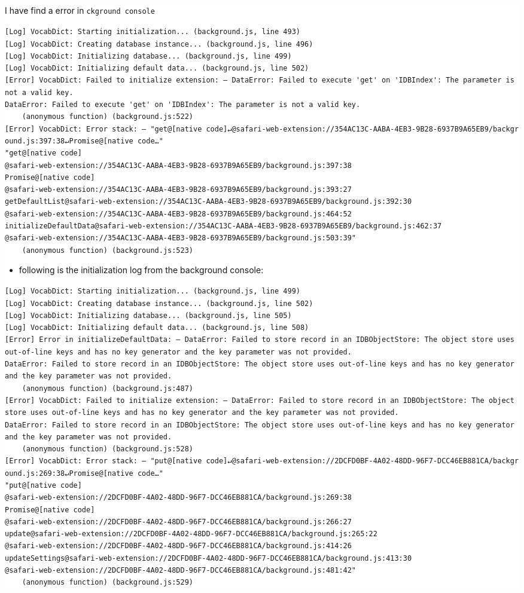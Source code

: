 
I have find a error in `ckground console`

```
[Log] VocabDict: Starting initialization... (background.js, line 493)
[Log] VocabDict: Creating database instance... (background.js, line 496)
[Log] VocabDict: Initializing database... (background.js, line 499)
[Log] VocabDict: Initializing default data... (background.js, line 502)
[Error] VocabDict: Failed to initialize extension: – DataError: Failed to execute 'get' on 'IDBIndex': The parameter is not a valid key.
DataError: Failed to execute 'get' on 'IDBIndex': The parameter is not a valid key.
	(anonymous function) (background.js:522)
[Error] VocabDict: Error stack: – "get@[native code]↵@safari-web-extension://354AC13C-AABA-4EB3-9B28-6937B9A65EB9/background.js:397:38↵Promise@[native code…"
"get@[native code]
@safari-web-extension://354AC13C-AABA-4EB3-9B28-6937B9A65EB9/background.js:397:38
Promise@[native code]
@safari-web-extension://354AC13C-AABA-4EB3-9B28-6937B9A65EB9/background.js:393:27
getDefaultList@safari-web-extension://354AC13C-AABA-4EB3-9B28-6937B9A65EB9/background.js:392:30
@safari-web-extension://354AC13C-AABA-4EB3-9B28-6937B9A65EB9/background.js:464:52
initializeDefaultData@safari-web-extension://354AC13C-AABA-4EB3-9B28-6937B9A65EB9/background.js:462:37
@safari-web-extension://354AC13C-AABA-4EB3-9B28-6937B9A65EB9/background.js:503:39"
	(anonymous function) (background.js:523)
```    



* following is the initialization log from the background console:
```
[Log] VocabDict: Starting initialization... (background.js, line 499)
[Log] VocabDict: Creating database instance... (background.js, line 502)
[Log] VocabDict: Initializing database... (background.js, line 505)
[Log] VocabDict: Initializing default data... (background.js, line 508)
[Error] Error in initializeDefaultData: – DataError: Failed to store record in an IDBObjectStore: The object store uses out-of-line keys and has no key generator and the key parameter was not provided.
DataError: Failed to store record in an IDBObjectStore: The object store uses out-of-line keys and has no key generator and the key parameter was not provided.
	(anonymous function) (background.js:487)
[Error] VocabDict: Failed to initialize extension: – DataError: Failed to store record in an IDBObjectStore: The object store uses out-of-line keys and has no key generator and the key parameter was not provided.
DataError: Failed to store record in an IDBObjectStore: The object store uses out-of-line keys and has no key generator and the key parameter was not provided.
	(anonymous function) (background.js:528)
[Error] VocabDict: Error stack: – "put@[native code]↵@safari-web-extension://2DCFD0BF-4A02-48DD-96F7-DCC46EB881CA/background.js:269:38↵Promise@[native code…"
"put@[native code]
@safari-web-extension://2DCFD0BF-4A02-48DD-96F7-DCC46EB881CA/background.js:269:38
Promise@[native code]
@safari-web-extension://2DCFD0BF-4A02-48DD-96F7-DCC46EB881CA/background.js:266:27
update@safari-web-extension://2DCFD0BF-4A02-48DD-96F7-DCC46EB881CA/background.js:265:22
@safari-web-extension://2DCFD0BF-4A02-48DD-96F7-DCC46EB881CA/background.js:414:26
updateSettings@safari-web-extension://2DCFD0BF-4A02-48DD-96F7-DCC46EB881CA/background.js:413:30
@safari-web-extension://2DCFD0BF-4A02-48DD-96F7-DCC46EB881CA/background.js:481:42"
	(anonymous function) (background.js:529)
```
